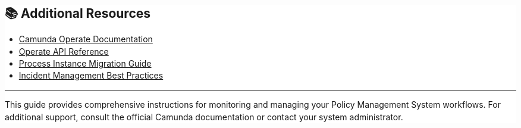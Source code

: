 ## 📚 Additional Resources

- [Camunda Operate Documentation](https://docs.camunda.io/docs/components/operate/)
- [Operate API Reference](https://docs.camunda.io/docs/apis-clients/operate-api/)
- [Process Instance Migration Guide](https://docs.camunda.io/docs/components/operate/userguide/process-instance-migration/)
- [Incident Management Best Practices](https://docs.camunda.io/docs/components/operate/userguide/resolve-incidents-and-update-variables/)

---

This guide provides comprehensive instructions for monitoring and managing your Policy Management System workflows. For additional support, consult the official Camunda documentation or contact your system administrator.
